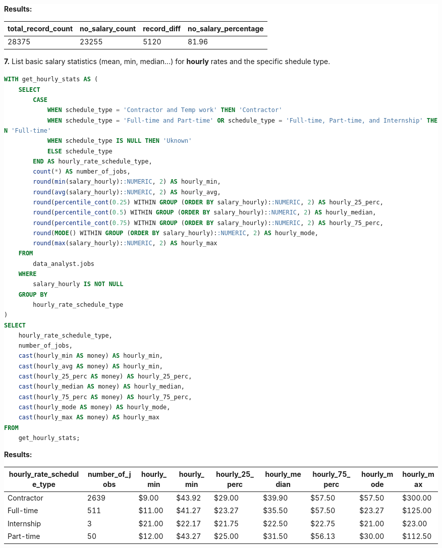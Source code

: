 **Results:**

total_record_count|no_salary_count|record_diff|no_salary_percentage|
------------------|---------------|-----------|--------------------|
28375|          23255|       5120|               81.96|

**7.**  List basic salary statistics (mean, min, median...) for **hourly** rates and the specific shedule type.

```sql
WITH get_hourly_stats AS (
	SELECT
		CASE
			WHEN schedule_type = 'Contractor and Temp work' THEN 'Contractor'
			WHEN schedule_type = 'Full-time and Part-time' OR schedule_type = 'Full-time, Part-time, and Internship' THEN 'Full-time'
			WHEN schedule_type IS NULL THEN 'Uknown'
			ELSE schedule_type
		END AS hourly_rate_schedule_type,
		count(*) AS number_of_jobs,
		round(min(salary_hourly)::NUMERIC, 2) AS hourly_min,
		round(avg(salary_hourly)::NUMERIC, 2) AS hourly_avg,
		round(percentile_cont(0.25) WITHIN GROUP (ORDER BY salary_hourly)::NUMERIC, 2) AS hourly_25_perc,
		round(percentile_cont(0.5) WITHIN GROUP (ORDER BY salary_hourly)::NUMERIC, 2) AS hourly_median,
		round(percentile_cont(0.75) WITHIN GROUP (ORDER BY salary_hourly)::NUMERIC, 2) AS hourly_75_perc,
		round(MODE() WITHIN GROUP (ORDER BY salary_hourly)::NUMERIC, 2) AS hourly_mode,
		round(max(salary_hourly)::NUMERIC, 2) AS hourly_max
	FROM
		data_analyst.jobs
	WHERE
		salary_hourly IS NOT NULL
	GROUP BY
		hourly_rate_schedule_type
)
SELECT
	hourly_rate_schedule_type,
	number_of_jobs,
	cast(hourly_min AS money) AS hourly_min,
	cast(hourly_avg AS money) AS hourly_min,
	cast(hourly_25_perc AS money) AS hourly_25_perc,
	cast(hourly_median AS money) AS hourly_median,
	cast(hourly_75_perc AS money) AS hourly_75_perc,
	cast(hourly_mode AS money) AS hourly_mode,
	cast(hourly_max AS money) AS hourly_max
FROM
	get_hourly_stats;
```

**Results:**

hourly_rate_schedule_type|number_of_jobs|hourly_min|hourly_min|hourly_25_perc|hourly_median|hourly_75_perc|hourly_mode|hourly_max|
-------------------------|--------------|----------|----------|--------------|-------------|--------------|-----------|----------|
Contractor               |          2639|     $9.00|    $43.92|        $29.00|       $39.90|        $57.50|     $57.50|   $300.00|
Full-time                |           511|    $11.00|    $41.27|        $23.27|       $35.50|        $57.50|     $23.27|   $125.00|
Internship               |             3|    $21.00|    $22.17|        $21.75|       $22.50|        $22.75|     $21.00|    $23.00|
Part-time                |            50|    $12.00|    $43.27|        $25.00|       $31.50|        $56.13|     $30.00|   $112.50|